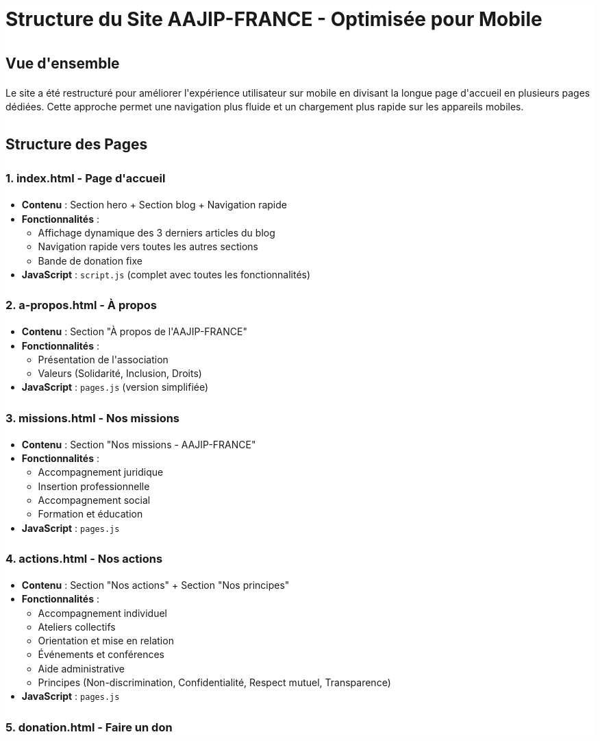 # Structure du Site AAJIP-FRANCE - Optimisée pour Mobile

## Vue d'ensemble

Le site a été restructuré pour améliorer l'expérience utilisateur sur mobile en divisant la longue page d'accueil en plusieurs pages dédiées. Cette approche permet une navigation plus fluide et un chargement plus rapide sur les appareils mobiles.

## Structure des Pages

### 1. **index.html** - Page d'accueil

- **Contenu** : Section hero + Section blog + Navigation rapide
- **Fonctionnalités** :
  - Affichage dynamique des 3 derniers articles du blog
  - Navigation rapide vers toutes les autres sections
  - Bande de donation fixe
- **JavaScript** : `script.js` (complet avec toutes les fonctionnalités)

### 2. **a-propos.html** - À propos

- **Contenu** : Section "À propos de l'AAJIP-FRANCE"
- **Fonctionnalités** :
  - Présentation de l'association
  - Valeurs (Solidarité, Inclusion, Droits)
- **JavaScript** : `pages.js` (version simplifiée)

### 3. **missions.html** - Nos missions

- **Contenu** : Section "Nos missions - AAJIP-FRANCE"
- **Fonctionnalités** :
  - Accompagnement juridique
  - Insertion professionnelle
  - Accompagnement social
  - Formation et éducation
- **JavaScript** : `pages.js`

### 4. **actions.html** - Nos actions

- **Contenu** : Section "Nos actions" + Section "Nos principes"
- **Fonctionnalités** :
  - Accompagnement individuel
  - Ateliers collectifs
  - Orientation et mise en relation
  - Événements et conférences
  - Aide administrative
  - Principes (Non-discrimination, Confidentialité, Respect mutuel, Transparence)
- **JavaScript** : `pages.js`

### 5. **donation.html** - Faire un don
